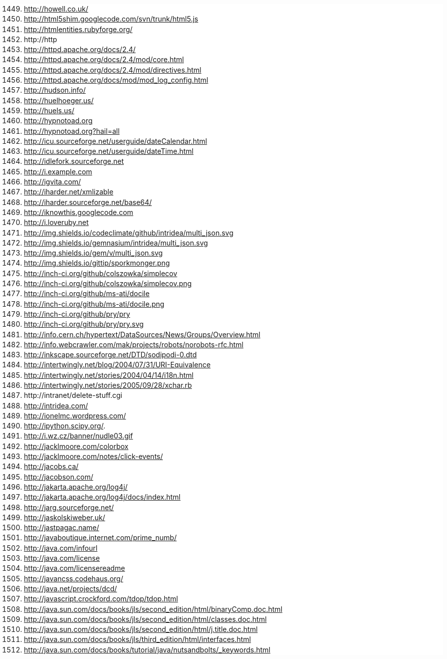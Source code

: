 1449.	http://howell.co.uk/
1450.	http://html5shim.googlecode.com/svn/trunk/html5.js
1451.	http://htmlentities.rubyforge.org/
1452.	http://http
1453.	http://httpd.apache.org/docs/2.4/
1454.	http://httpd.apache.org/docs/2.4/mod/core.html
1455.	http://httpd.apache.org/docs/2.4/mod/directives.html
1456.	http://httpd.apache.org/docs/mod/mod_log_config.html
1457.	http://hudson.info/
1458.	http://huelhoeger.us/
1459.	http://huels.us/
1460.	http://hypnotoad.org
1461.	http://hypnotoad.org?hail=all
1462.	http://icu.sourceforge.net/userguide/dateCalendar.html
1463.	http://icu.sourceforge.net/userguide/dateTime.html
1464.	http://idlefork.sourceforge.net
1465.	http://i.example.com
1466.	http://igvita.com/
1467.	http://iharder.net/xmlizable
1468.	http://iharder.sourceforge.net/base64/
1469.	http://iknowthis.googlecode.com
1470.	http://i.loveruby.net
1471.	http://img.shields.io/codeclimate/github/intridea/multi_json.svg
1472.	http://img.shields.io/gemnasium/intridea/multi_json.svg
1473.	http://img.shields.io/gem/v/multi_json.svg
1474.	http://img.shields.io/gittip/sporkmonger.png
1475.	http://inch-ci.org/github/colszowka/simplecov
1476.	http://inch-ci.org/github/colszowka/simplecov.png
1477.	http://inch-ci.org/github/ms-ati/docile
1478.	http://inch-ci.org/github/ms-ati/docile.png
1479.	http://inch-ci.org/github/pry/pry
1480.	http://inch-ci.org/github/pry/pry.svg
1481.	http://info.cern.ch/hypertext/DataSources/News/Groups/Overview.html
1482.	http://info.webcrawler.com/mak/projects/robots/norobots-rfc.html
1483.	http://inkscape.sourceforge.net/DTD/sodipodi-0.dtd
1484.	http://intertwingly.net/blog/2004/07/31/URI-Equivalence
1485.	http://intertwingly.net/stories/2004/04/14/i18n.html
1486.	http://intertwingly.net/stories/2005/09/28/xchar.rb
1487.	http://intranet/delete-stuff.cgi
1488.	http://intridea.com/
1489.	http://ionelmc.wordpress.com/
1490.	http://ipython.scipy.org/.
1491.	http://i.wz.cz/banner/nudle03.gif
1492.	http://jacklmoore.com/colorbox
1493.	http://jacklmoore.com/notes/click-events/
1494.	http://jacobs.ca/
1495.	http://jacobson.com/
1496.	http://jakarta.apache.org/log4j/
1497.	http://jakarta.apache.org/log4j/docs/index.html
1498.	http://jarg.sourceforge.net/
1499.	http://jaskolskiweber.uk/
1500.	http://jastpagac.name/
1501.	http://javaboutique.internet.com/prime_numb/
1502.	http://java.com/infourl
1503.	http://java.com/license
1504.	http://java.com/licensereadme
1505.	http://javancss.codehaus.org/
1506.	http://java.net/projects/dcd/
1507.	http://javascript.crockford.com/tdop/tdop.html
1508.	http://java.sun.com/docs/books/jls/second_edition/html/binaryComp.doc.html
1509.	http://java.sun.com/docs/books/jls/second_edition/html/classes.doc.html
1510.	http://java.sun.com/docs/books/jls/second_edition/html/j.title.doc.html
1511.	http://java.sun.com/docs/books/jls/third_edition/html/interfaces.html
1512.	http://java.sun.com/docs/books/tutorial/java/nutsandbolts/_keywords.html